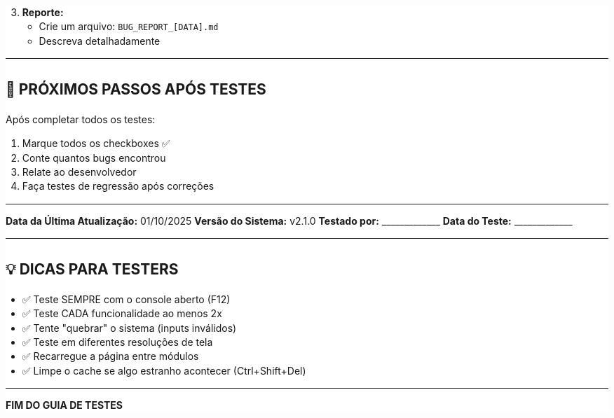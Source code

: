 3. **Reporte:**
   - Crie um arquivo: `BUG_REPORT_[DATA].md`
   - Descreva detalhadamente

---

## 🚀 PRÓXIMOS PASSOS APÓS TESTES

Após completar todos os testes:

1. Marque todos os checkboxes ✅
2. Conte quantos bugs encontrou
3. Relate ao desenvolvedor
4. Faça testes de regressão após correções

---

**Data da Última Atualização:** 01/10/2025
**Versão do Sistema:** v2.1.0
**Testado por:** _____________
**Data do Teste:** _____________

---

## 💡 DICAS PARA TESTERS

- ✅ Teste SEMPRE com o console aberto (F12)
- ✅ Teste CADA funcionalidade ao menos 2x
- ✅ Tente "quebrar" o sistema (inputs inválidos)
- ✅ Teste em diferentes resoluções de tela
- ✅ Recarregue a página entre módulos
- ✅ Limpe o cache se algo estranho acontecer (Ctrl+Shift+Del)

---

**FIM DO GUIA DE TESTES**
